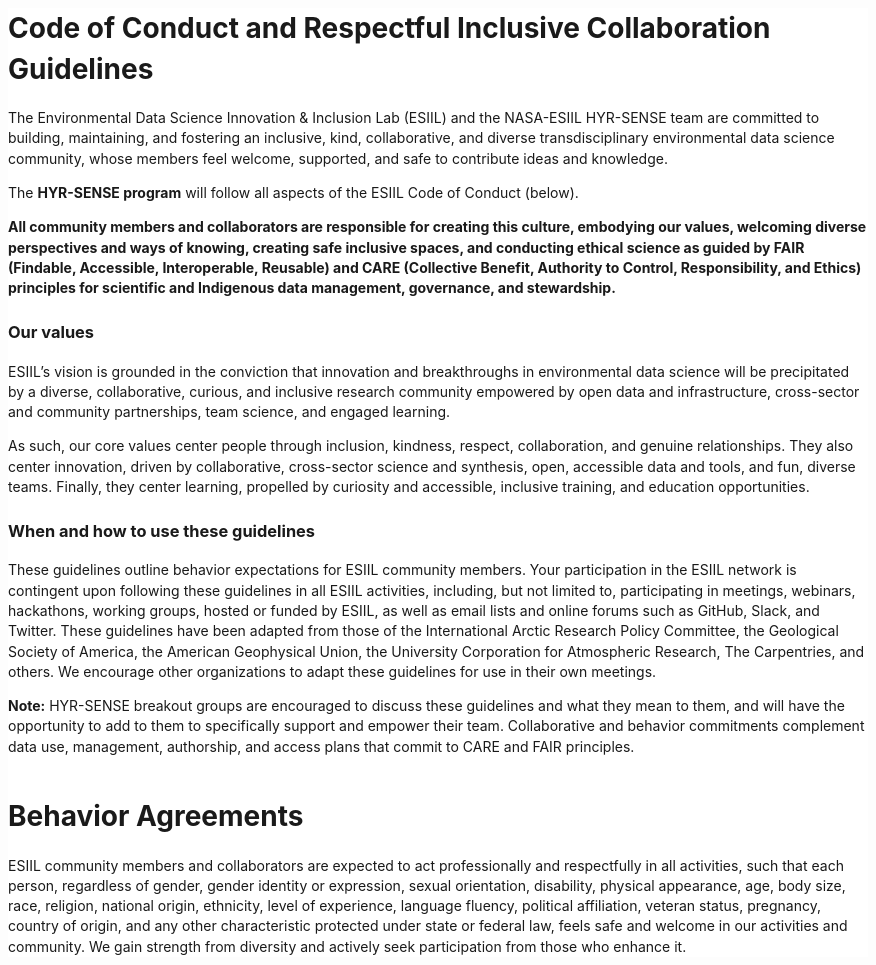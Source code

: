 # Code of Conduct and Respectful Inclusive Collaboration Guidelines

The Environmental Data Science Innovation & Inclusion Lab (ESIIL) and the NASA-ESIIL HYR-SENSE team are committed to building, maintaining, and fostering an inclusive, kind, collaborative, and diverse transdisciplinary environmental data science community, whose members feel welcome, supported, and safe to contribute ideas and knowledge.

The **HYR-SENSE program** will follow all aspects of the ESIIL Code of Conduct (below).

**All community members and collaborators are responsible for creating this culture, embodying our values, welcoming diverse perspectives and ways of knowing, creating safe inclusive spaces, and conducting ethical science as guided by FAIR (Findable, Accessible, Interoperable, Reusable) and CARE (Collective Benefit, Authority to Control, Responsibility, and Ethics) principles for scientific and Indigenous data management, governance, and stewardship.**

### Our values

ESIIL’s vision is grounded in the conviction that innovation and breakthroughs in environmental data science will be precipitated by a diverse, collaborative, curious, and inclusive research community empowered by open data and infrastructure, cross-sector and community partnerships, team science, and engaged learning.

As such, our core values center people through inclusion, kindness, respect, collaboration, and genuine relationships. They also center innovation, driven by collaborative, cross-sector science and synthesis, open, accessible data and tools, and fun, diverse teams. Finally, they center learning, propelled by curiosity and accessible, inclusive training, and education opportunities.

### When and how to use these guidelines

These guidelines outline behavior expectations for ESIIL community members. Your participation in the ESIIL network is contingent upon following these guidelines in all ESIIL activities, including, but not limited to, participating in meetings, webinars, hackathons, working groups, hosted or funded by ESIIL, as well as email lists and online forums such as GitHub, Slack, and Twitter. These guidelines have been adapted from those of the International Arctic Research Policy Committee, the Geological Society of America, the American Geophysical Union, the University Corporation for Atmospheric Research, The Carpentries, and others. We encourage other organizations to adapt these guidelines for use in their own meetings.

**Note:** HYR-SENSE breakout groups are encouraged to discuss these guidelines and what they mean to them, and will have the opportunity to add to them to specifically support and empower their team. Collaborative and behavior commitments complement data use, management, authorship, and access plans that commit to CARE and FAIR principles.

# Behavior Agreements

ESIIL community members and collaborators are expected to act professionally and respectfully in all activities, such that each person, regardless of gender, gender identity or expression, sexual orientation, disability, physical appearance, age, body size, race, religion, national origin, ethnicity, level of experience, language fluency, political affiliation, veteran status, pregnancy, country of origin, and any other characteristic protected under state or federal law, feels safe and welcome in our activities and community. We gain strength from diversity and actively seek participation from those who enhance it.
